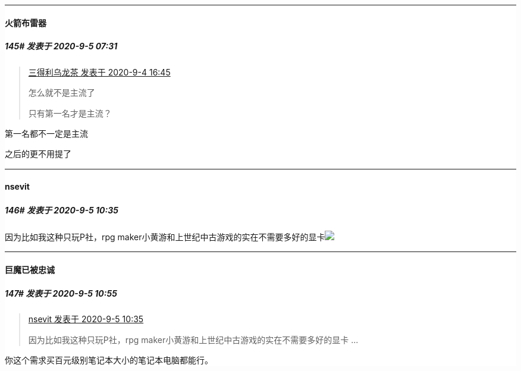 


-----

####  火箭布雷器  
##### 145#       发表于 2020-9-5 07:31



<blockquote><a href="httphttps://bbs.saraba1st.com/2b/forum.php?mod=redirect&amp;goto=findpost&amp;pid=48640550&amp;ptid=1958015" target="_blank">三得利乌龙茶 发表于 2020-9-4 16:45</a>

怎么就不是主流了

只有第一名才是主流？</blockquote>
第一名都不一定是主流

之后的更不用提了







-----

####  nsevit  
##### 146#       发表于 2020-9-5 10:35




因为比如我这种只玩P社，rpg maker小黄游和上世纪中古游戏的实在不需要多好的显卡<img src="https://static.saraba1st.com/image/smiley/face2017/013.png" referrerpolicy="no-referrer">







-----

####  巨魔已被忠诚  
##### 147#       发表于 2020-9-5 10:55



<blockquote><a href="httphttps://bbs.saraba1st.com/2b/forum.php?mod=redirect&amp;goto=findpost&amp;pid=48646116&amp;ptid=1958015" target="_blank">nsevit 发表于 2020-9-5 10:35</a>

因为比如我这种只玩P社，rpg maker小黄游和上世纪中古游戏的实在不需要多好的显卡 ...</blockquote>
你这个需求买百元级别笔记本大小的笔记本电脑都能行。





                                             